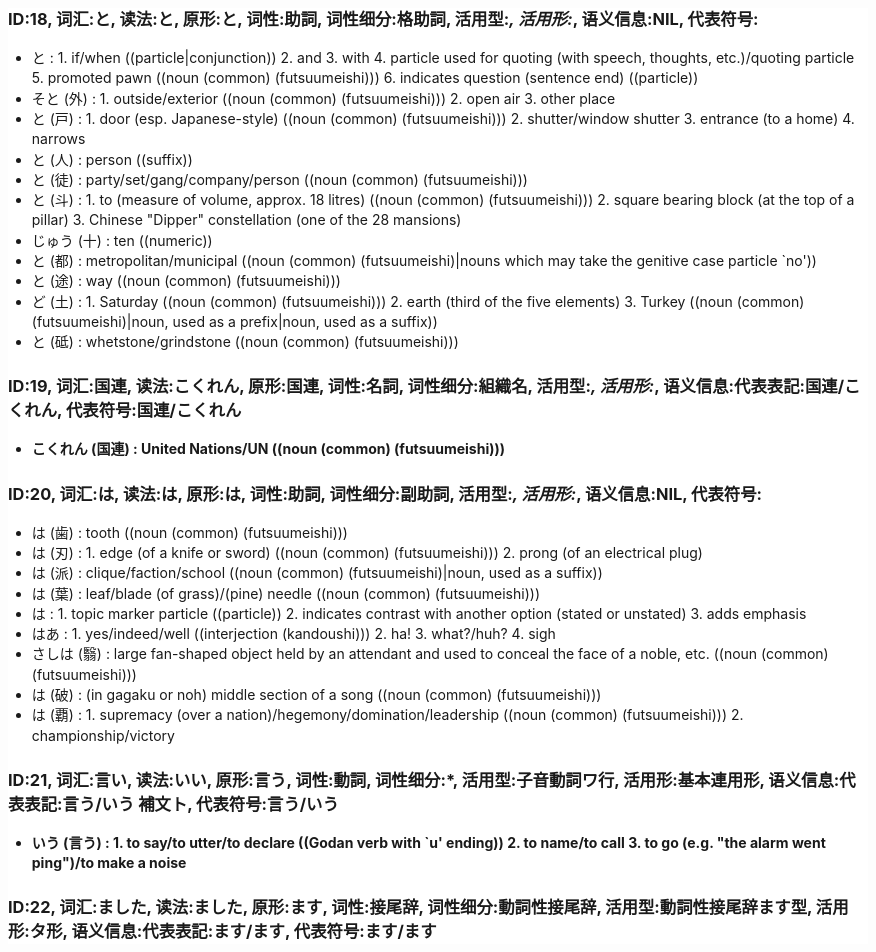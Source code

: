 ### ID:18, 词汇:と, 读法:と, 原形:と, 词性:助詞, 词性细分:格助詞, 活用型:*, 活用形:*, 语义信息:NIL, 代表符号:

- と : 1. if/when ((particle\|conjunction)) 2. and 3. with 4. particle used for quoting (with speech, thoughts, etc.)/quoting particle 5. promoted pawn ((noun (common) (futsuumeishi))) 6. indicates question (sentence end) ((particle))
- そと (外) : 1. outside/exterior ((noun (common) (futsuumeishi))) 2. open air 3. other place
- と (戸) : 1. door (esp. Japanese-style) ((noun (common) (futsuumeishi))) 2. shutter/window shutter 3. entrance (to a home) 4. narrows
- と (人) : person ((suffix))
- と (徒) : party/set/gang/company/person ((noun (common) (futsuumeishi)))
- と (斗) : 1. to (measure of volume, approx. 18 litres) ((noun (common) (futsuumeishi))) 2. square bearing block (at the top of a pillar) 3. Chinese "Dipper" constellation (one of the 28 mansions)
- じゅう (十) : ten ((numeric))
- と (都) : metropolitan/municipal ((noun (common) (futsuumeishi)\|nouns which may take the genitive case particle `no'))
- と (途) : way ((noun (common) (futsuumeishi)))
- ど (土) : 1. Saturday ((noun (common) (futsuumeishi))) 2. earth (third of the five elements) 3. Turkey ((noun (common) (futsuumeishi)\|noun, used as a prefix\|noun, used as a suffix))
- と (砥) : whetstone/grindstone ((noun (common) (futsuumeishi)))

### ID:19, 词汇:国連, 读法:こくれん, 原形:国連, 词性:名詞, 词性细分:組織名, 活用型:*, 活用形:*, 语义信息:代表表記:国連/こくれん, 代表符号:国連/こくれん

- **こくれん (国連) : United Nations/UN ((noun (common) (futsuumeishi)))**

### ID:20, 词汇:は, 读法:は, 原形:は, 词性:助詞, 词性细分:副助詞, 活用型:*, 活用形:*, 语义信息:NIL, 代表符号:

- は (歯) : tooth ((noun (common) (futsuumeishi)))
- は (刃) : 1. edge (of a knife or sword) ((noun (common) (futsuumeishi))) 2. prong (of an electrical plug)
- は (派) : clique/faction/school ((noun (common) (futsuumeishi)\|noun, used as a suffix))
- は (葉) : leaf/blade (of grass)/(pine) needle ((noun (common) (futsuumeishi)))
- は : 1. topic marker particle ((particle)) 2. indicates contrast with another option (stated or unstated) 3. adds emphasis
- はあ : 1. yes/indeed/well ((interjection (kandoushi))) 2. ha! 3. what?/huh? 4. sigh
- さしは (翳) : large fan-shaped object held by an attendant and used to conceal the face of a noble, etc. ((noun (common) (futsuumeishi)))
- は (破) : (in gagaku or noh) middle section of a song ((noun (common) (futsuumeishi)))
- は (覇) : 1. supremacy (over a nation)/hegemony/domination/leadership ((noun (common) (futsuumeishi))) 2. championship/victory

### ID:21, 词汇:言い, 读法:いい, 原形:言う, 词性:動詞, 词性细分:*, 活用型:子音動詞ワ行, 活用形:基本連用形, 语义信息:代表表記:言う/いう 補文ト, 代表符号:言う/いう

- **いう (言う) : 1. to say/to utter/to declare ((Godan verb with `u' ending)) 2. to name/to call 3. to go (e.g. "the alarm went ping")/to make a noise**

### ID:22, 词汇:ました, 读法:ました, 原形:ます, 词性:接尾辞, 词性细分:動詞性接尾辞, 活用型:動詞性接尾辞ます型, 活用形:タ形, 语义信息:代表表記:ます/ます, 代表符号:ます/ます
